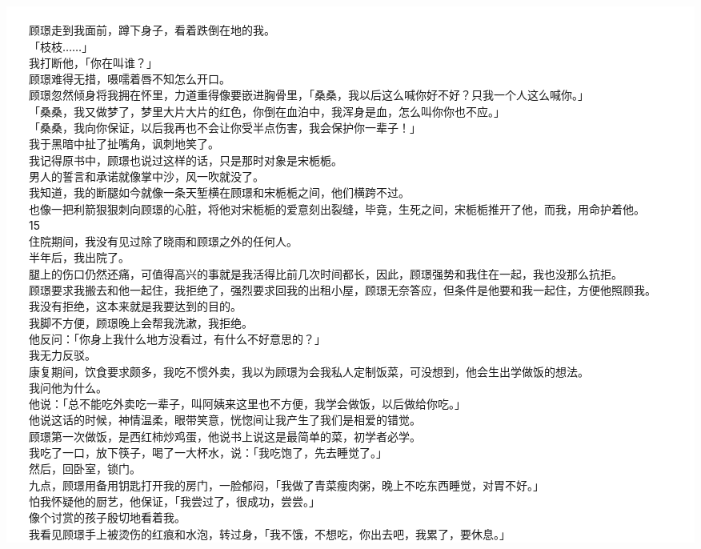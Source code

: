<br>   
&emsp;&emsp;顾璟走到我面前，蹲下身子，看着跌倒在地的我。  
<br>   
&emsp;&emsp;「枝枝……」  
<br>   
&emsp;&emsp;我打断他，「你在叫谁？」  
<br>   
&emsp;&emsp;顾璟难得无措，嗫嚅着唇不知怎么开口。  
<br>   
&emsp;&emsp;顾璟忽然倾身将我拥在怀里，力道重得像要嵌进胸骨里，「桑桑，我以后这么喊你好不好？只我一个人这么喊你。」  
<br>   
&emsp;&emsp;「桑桑，我又做梦了，梦里大片大片的红色，你倒在血泊中，我浑身是血，怎么叫你你也不应。」  
<br>   
&emsp;&emsp;「桑桑，我向你保证，以后我再也不会让你受半点伤害，我会保护你一辈子！」  
<br>   
&emsp;&emsp;我于黑暗中扯了扯嘴角，讽刺地笑了。  
<br>   
&emsp;&emsp;我记得原书中，顾璟也说过这样的话，只是那时对象是宋栀栀。  
<br>   
&emsp;&emsp;男人的誓言和承诺就像掌中沙，风一吹就没了。  
<br>   
&emsp;&emsp;我知道，我的断腿如今就像一条天堑横在顾璟和宋栀栀之间，他们横跨不过。  
<br>   
&emsp;&emsp;也像一把利箭狠狠刺向顾璟的心脏，将他对宋栀栀的爱意刻出裂缝，毕竟，生死之间，宋栀栀推开了他，而我，用命护着他。  
<br>   
&emsp;&emsp;15  
<br>   
&emsp;&emsp;住院期间，我没有见过除了晓雨和顾璟之外的任何人。  
<br>   
&emsp;&emsp;半年后，我出院了。  
<br>   
&emsp;&emsp;腿上的伤口仍然还痛，可值得高兴的事就是我活得比前几次时间都长，因此，顾璟强势和我住在一起，我也没那么抗拒。  
<br>   
&emsp;&emsp;顾璟要求我搬去和他一起住，我拒绝了，强烈要求回我的出租小屋，顾璟无奈答应，但条件是他要和我一起住，方便他照顾我。  
<br>   
&emsp;&emsp;我没有拒绝，这本来就是我要达到的目的。  
<br>   
&emsp;&emsp;我脚不方便，顾璟晚上会帮我洗漱，我拒绝。  
<br>   
&emsp;&emsp;他反问：「你身上我什么地方没看过，有什么不好意思的？」  
<br>   
&emsp;&emsp;我无力反驳。  
<br>   
&emsp;&emsp;康复期间，饮食要求颇多，我吃不惯外卖，我以为顾璟为会我私人定制饭菜，可没想到，他会生出学做饭的想法。  
<br>   
&emsp;&emsp;我问他为什么。  
<br>   
&emsp;&emsp;他说：「总不能吃外卖吃一辈子，叫阿姨来这里也不方便，我学会做饭，以后做给你吃。」  
<br>   
&emsp;&emsp;他说这话的时候，神情温柔，眼带笑意，恍惚间让我产生了我们是相爱的错觉。  
<br>   
&emsp;&emsp;顾璟第一次做饭，是西红柿炒鸡蛋，他说书上说这是最简单的菜，初学者必学。  
<br>   
&emsp;&emsp;我吃了一口，放下筷子，喝了一大杯水，说：「我吃饱了，先去睡觉了。」  
<br>   
&emsp;&emsp;然后，回卧室，锁门。  
<br>   
&emsp;&emsp;九点，顾璟用备用钥匙打开我的房门，一脸郁闷，「我做了青菜瘦肉粥，晚上不吃东西睡觉，对胃不好。」  
<br>   
&emsp;&emsp;怕我怀疑他的厨艺，他保证，「我尝过了，很成功，尝尝。」  
<br>   
&emsp;&emsp;像个讨赏的孩子殷切地看着我。  
<br>   
&emsp;&emsp;我看见顾璟手上被烫伤的红痕和水泡，转过身，「我不饿，不想吃，你出去吧，我累了，要休息。」  